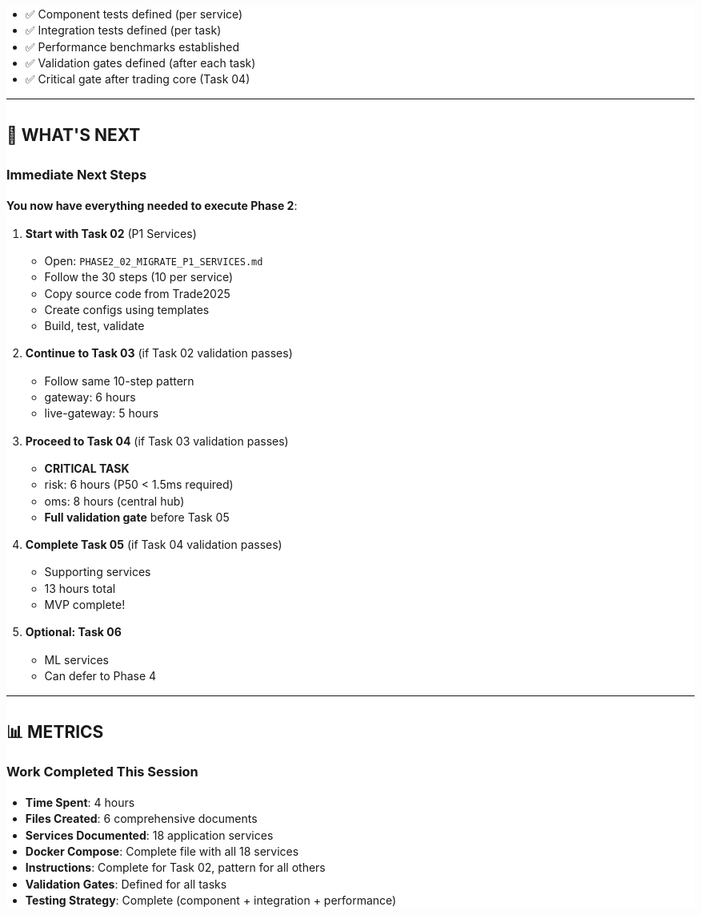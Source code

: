 - ✅ Component tests defined (per service)
- ✅ Integration tests defined (per task)
- ✅ Performance benchmarks established
- ✅ Validation gates defined (after each task)
- ✅ Critical gate after trading core (Task 04)

---

## 🎯 WHAT'S NEXT

### Immediate Next Steps

**You now have everything needed to execute Phase 2**:

1. **Start with Task 02** (P1 Services)
   - Open: `PHASE2_02_MIGRATE_P1_SERVICES.md`
   - Follow the 30 steps (10 per service)
   - Copy source code from Trade2025
   - Create configs using templates
   - Build, test, validate

2. **Continue to Task 03** (if Task 02 validation passes)
   - Follow same 10-step pattern
   - gateway: 6 hours
   - live-gateway: 5 hours

3. **Proceed to Task 04** (if Task 03 validation passes)
   - **CRITICAL TASK**
   - risk: 6 hours (P50 < 1.5ms required)
   - oms: 8 hours (central hub)
   - **Full validation gate** before Task 05

4. **Complete Task 05** (if Task 04 validation passes)
   - Supporting services
   - 13 hours total
   - MVP complete!

5. **Optional: Task 06**
   - ML services
   - Can defer to Phase 4

---

## 📊 METRICS

### Work Completed This Session

- **Time Spent**: 4 hours
- **Files Created**: 6 comprehensive documents
- **Services Documented**: 18 application services
- **Docker Compose**: Complete file with all 18 services
- **Instructions**: Complete for Task 02, pattern for all others
- **Validation Gates**: Defined for all tasks
- **Testing Strategy**: Complete (component + integration + performance)
